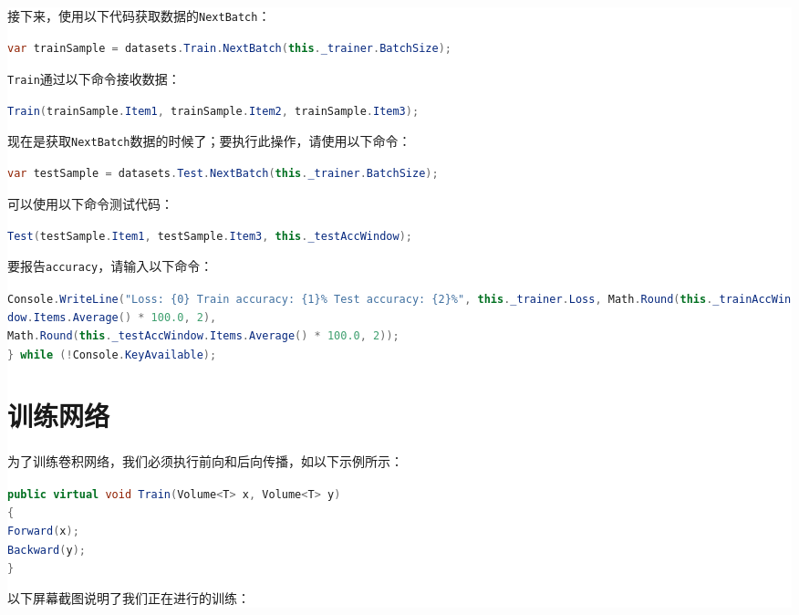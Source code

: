 接下来，使用以下代码获取数据的`NextBatch`：

```cs
var trainSample = datasets.Train.NextBatch(this._trainer.BatchSize);
```

`Train`通过以下命令接收数据：

```cs
Train(trainSample.Item1, trainSample.Item2, trainSample.Item3);
```

现在是获取`NextBatch`数据的时候了；要执行此操作，请使用以下命令：

```cs
var testSample = datasets.Test.NextBatch(this._trainer.BatchSize);
```

可以使用以下命令测试代码：

```cs
Test(testSample.Item1, testSample.Item3, this._testAccWindow);
```

要报告`accuracy`，请输入以下命令：

```cs
Console.WriteLine("Loss: {0} Train accuracy: {1}% Test accuracy: {2}%", this._trainer.Loss, Math.Round(this._trainAccWindow.Items.Average() * 100.0, 2),
Math.Round(this._testAccWindow.Items.Average() * 100.0, 2));
} while (!Console.KeyAvailable);

```

# 训练网络

为了训练卷积网络，我们必须执行前向和后向传播，如以下示例所示：

```cs
public virtual void Train(Volume<T> x, Volume<T> y)
{
Forward(x);
Backward(y);
}
```

以下屏幕截图说明了我们正在进行的训练：
